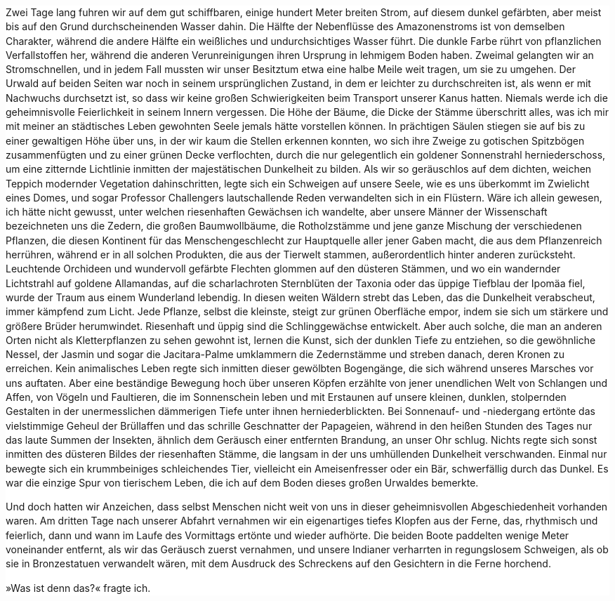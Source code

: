 Zwei Tage lang fuhren wir auf dem gut schiffbaren, einige hundert Meter breiten Strom, auf diesem dunkel gefärbten, aber meist bis auf den Grund durchscheinenden Wasser dahin. Die Hälfte der Nebenflüsse des Amazonenstroms ist von demselben Charakter, während die andere Hälfte ein weißliches und undurchsichtiges Wasser führt. Die dunkle Farbe rührt von pflanzlichen Verfallstoffen her, während die anderen Verunreinigungen ihren Ursprung in lehmigem Boden haben. Zweimal gelangten wir an Stromschnellen, und in jedem Fall mussten wir unser Besitztum etwa eine halbe Meile weit tragen, um sie zu umgehen. Der Urwald auf beiden Seiten war noch in seinem ursprünglichen Zustand, in dem er leichter zu durchschreiten ist, als wenn er mit Nachwuchs durchsetzt ist, so dass wir keine großen Schwierigkeiten beim Transport unserer Kanus hatten. Niemals werde ich die geheimnisvolle Feierlichkeit in seinem Innern vergessen. Die Höhe der Bäume, die Dicke der Stämme überschritt alles, was ich mir mit meiner an städtisches Leben gewohnten Seele jemals hätte vorstellen können. In prächtigen Säulen stiegen sie auf bis zu einer gewaltigen Höhe über uns, in der wir kaum die Stellen erkennen konnten, wo sich ihre Zweige zu gotischen Spitzbögen zusammenfügten und zu einer grünen Decke verflochten, durch die nur gelegentlich ein goldener Sonnenstrahl herniederschoss, um eine zitternde Lichtlinie inmitten der majestätischen Dunkelheit zu bilden. Als wir so geräuschlos auf dem dichten, weichen Teppich modernder Vegetation dahinschritten, legte sich ein Schweigen auf unsere Seele, wie es uns überkommt im Zwielicht eines Domes, und sogar Professor Challengers lautschallende Reden verwandelten sich in ein Flüstern. Wäre ich allein gewesen, ich hätte nicht gewusst, unter welchen riesenhaften Gewächsen ich wandelte, aber unsere Männer der Wissenschaft bezeichneten uns die Zedern, die großen Baumwollbäume, die Rotholzstämme und jene ganze Mischung der verschiedenen Pflanzen, die diesen Kontinent für das Menschengeschlecht zur Hauptquelle aller jener Gaben macht, die aus dem Pflanzenreich herrühren, während er in all solchen Produkten, die aus der Tierwelt stammen, außerordentlich hinter anderen zurücksteht. Leuchtende Orchideen und wundervoll gefärbte Flechten glommen auf den düsteren Stämmen, und wo ein wandernder Lichtstrahl auf goldene Allamandas, auf die scharlachroten Sternblüten der Taxonia oder das üppige Tiefblau der Ipomäa fiel, wurde der Traum aus einem Wunderland lebendig. In diesen weiten Wäldern strebt das Leben, das die Dunkelheit verabscheut, immer kämpfend zum Licht. Jede Pflanze, selbst die kleinste, steigt zur grünen Oberfläche empor, indem sie sich um stärkere und größere Brüder herumwindet. Riesenhaft und üppig sind die Schlinggewächse entwickelt. Aber auch solche, die man an anderen Orten nicht als Kletterpflanzen zu sehen gewohnt ist, lernen die Kunst, sich der dunklen Tiefe zu entziehen, so die gewöhnliche Nessel, der Jasmin und sogar die Jacitara-Palme umklammern die Zedernstämme und streben danach, deren Kronen zu erreichen. Kein animalisches Leben regte sich inmitten dieser gewölbten Bogengänge, die sich während unseres Marsches vor uns auftaten. Aber eine beständige Bewegung hoch über unseren Köpfen erzählte von jener unendlichen Welt von Schlangen und Affen, von Vögeln und Faultieren, die im Sonnenschein leben und mit Erstaunen auf unsere kleinen, dunklen, stolpernden Gestalten in der unermesslichen dämmerigen Tiefe unter ihnen herniederblickten. Bei Sonnenauf- und -niedergang ertönte das vielstimmige Geheul der Brüllaffen und das schrille Geschnatter der Papageien, während in den heißen Stunden des Tages nur das laute Summen der Insekten, ähnlich dem Geräusch einer entfernten Brandung, an unser Ohr schlug. Nichts regte sich sonst inmitten des düsteren Bildes der riesenhaften Stämme, die langsam in der uns umhüllenden Dunkelheit verschwanden. Einmal nur bewegte sich ein krummbeiniges schleichendes Tier, vielleicht ein Ameisenfresser oder ein Bär, schwerfällig durch das Dunkel. Es war die einzige Spur von tierischem Leben, die ich auf dem Boden dieses großen Urwaldes bemerkte.

Und doch hatten wir Anzeichen, dass selbst Menschen nicht weit von uns in dieser geheimnisvollen Abgeschiedenheit vorhanden waren. Am dritten Tage nach unserer Abfahrt vernahmen wir ein eigenartiges tiefes Klopfen aus der Ferne, das, rhythmisch und feierlich, dann und wann im Laufe des Vormittags ertönte und wieder aufhörte. Die beiden Boote paddelten wenige Meter voneinander entfernt, als wir das Geräusch zuerst vernahmen, und unsere Indianer verharrten in regungslosem Schweigen, als ob sie in Bronzestatuen verwandelt wären, mit dem Ausdruck des Schreckens auf den Gesichtern in die Ferne horchend.

»Was ist denn das?« fragte ich.
